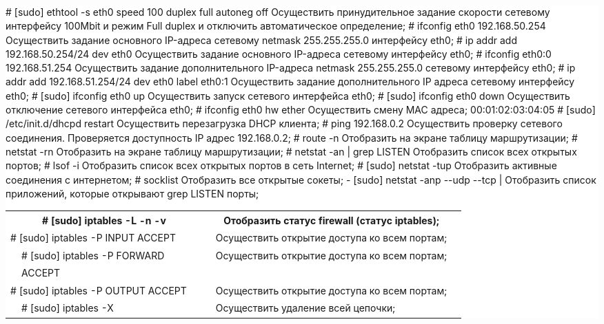 <tr><td colspan="4" valign="top"># [sudo] ethtool -s eth0 speed 100 duplex full autoneg off </td><td colspan="1"></td><td colspan="3"></td><td colspan="6">Осуществить принудительное задание скорости сетевому интерфейсу 100Mbit и режим Full duplex и отключить автоматическое определение; </td></tr>
<tr><td colspan="1" rowspan="2"></td><td colspan="3"># ifconfig eth0 192.168.50.254 </td><td colspan="1" rowspan="2"></td><td colspan="3" rowspan="2"></td><td colspan="5">Осуществить задание основного IP-адреса сетевом</td><td colspan="1" rowspan="2" valign="top">у </td></tr>
<tr><td colspan="3">netmask 255.255.255.0 </td><td colspan="5">интерфейсу eth0; </td></tr>
<tr><td colspan="4"># ip addr add 192.168.50.254/24 dev eth0 </td><td colspan="1"></td><td colspan="3"></td><td colspan="6">Осуществить задание основного IP-адреса сетевому интерфейсу eth0; </td></tr>
<tr><td colspan="1" rowspan="2"></td><td colspan="3"># ifconfig eth0:0 192.168.51.254 </td><td colspan="2" rowspan="2"></td><td colspan="2" rowspan="2"></td><td colspan="5">Осуществить задание дополнительного IP-адреса </td><td colspan="1" rowspan="2"></td></tr>
<tr><td colspan="3">netmask 255.255.255.0 </td><td colspan="5">сетевому интерфейсу eth0; </td></tr>
<tr><td colspan="4"># ip addr add 192.168.51.254/24 dev eth0 label eth0:1 </td><td colspan="1"></td><td colspan="3"></td><td colspan="6">Осуществить задание дополнительного IP адреса сетевому интерфейсу eth0; </td></tr>
<tr><td colspan="1"></td><td colspan="3"># [sudo] ifconfig eth0 up </td><td colspan="1"></td><td colspan="3"></td><td colspan="5">Осуществить запуск сетевого интерфейса eth0; </td><td colspan="1"></td></tr>
<tr><td colspan="4"># [sudo] ifconfig eth0 down </td><td colspan="1"></td><td colspan="3"></td><td colspan="6">Осуществить отключение сетевого интерфейса eth0; </td></tr>
<tr><td colspan="1" rowspan="2"></td><td colspan="3"># ifconfig eth0 hw ether </td><td colspan="1" rowspan="2"></td><td colspan="3" rowspan="2"></td><td colspan="5">Осуществить смену MAC адреса; </td></tr>
<tr><td colspan="3">00:01:02:03:04:05 </td><td colspan="6"></td></tr>
<tr><td colspan="4"># [sudo] /etc/init.d/dhcpd restart </td><td colspan="1"></td><td colspan="3"></td><td colspan="6">Осуществить перезагрузка DHCP клиента; </td></tr>
<tr><td colspan="2"># ping 192.168.0.2 </td><td colspan="1"></td><td colspan="2"></td><td colspan="6">Осуществить проверку сетевого соединения. </td><td colspan="1"></td></tr>
<tr><td colspan="4"></td><td colspan="1"></td><td colspan="3"></td><td colspan="5">Проверяется доступность IP адрес 192.168.0.2; </td><td colspan="1"></td></tr>
<tr><td colspan="4"># route -n </td><td colspan="1"></td><td colspan="3"></td><td colspan="6">Отобразить на экране таблицу маршрутизации; </td></tr>
<tr><td colspan="1"></td><td colspan="3"># netstat -rn </td><td colspan="1"></td><td colspan="3"></td><td colspan="5">Отобразить на экране таблицу маршрутизации; </td><td colspan="1"></td></tr>
<tr><td colspan="4"># netstat -an | grep LISTEN </td><td colspan="1"></td><td colspan="3"></td><td colspan="6">Отобразить список всех открытых портов; </td></tr>
<tr><td colspan="2"># lsof -i </td><td colspan="1"></td><td colspan="2"></td><td colspan="6">Отобразить список всех открытых портов в сеть </td><td colspan="1"></td></tr>
<tr><td colspan="4"></td><td colspan="1"></td><td colspan="3"></td><td colspan="5">Internet; </td><td colspan="1"></td></tr>
<tr><td colspan="4"># [sudo] netstat -tup </td><td colspan="1"></td><td colspan="3"></td><td colspan="6">Отобразить активные соединения с интернетом; </td></tr>
<tr><td colspan="1"></td><td colspan="3"># socklist </td><td colspan="1"></td><td colspan="3"></td><td colspan="5">Отобразить  все открытые сокеты; </td><td colspan="1"></td></tr>
</table>
- [sudo] netstat -anp --udp --tcp |  Отобразить список приложений, которые открывают grep LISTEN  порты; 

<table><tr><th colspan="1"></th><th colspan="1"># [sudo] iptables -L -n -v </th><th colspan="1"></th><th colspan="1"></th><th colspan="1">Отобразить статус firewall (статус iptables); </th><th colspan="1"></th></tr>
<tr><td colspan="2"># [sudo] iptables -P INPUT ACCEPT </td><td colspan="1"></td><td colspan="1"></td><td colspan="2" valign="top">Осуществить открытие доступа ко всем портам; </td></tr>
<tr><td colspan="1" rowspan="2"></td><td colspan="1"># [sudo] iptables -P FORWARD </td><td colspan="1" rowspan="2"></td><td colspan="1" rowspan="2"></td><td colspan="1">Осуществить открытие доступа ко всем портам; </td></tr>
<tr><td colspan="1">ACCEPT </td><td colspan="2"></td></tr>
<tr><td colspan="2"># [sudo] iptables -P OUTPUT ACCEPT </td><td colspan="1"></td><td colspan="1"></td><td colspan="2" valign="top">Осуществить открытие доступа ко всем портам; </td></tr>
<tr><td colspan="1"></td><td colspan="1"># [sudo] iptables -X </td><td colspan="1"></td><td colspan="1"></td><td colspan="1">Осуществить удаление всей цепочки; </td><td colspan="1"></td></tr>
</table>